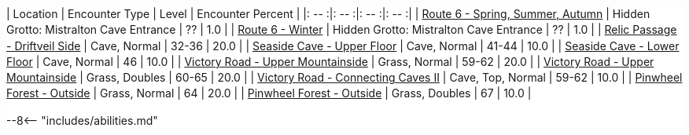 | Location | Encounter Type | Level | Encounter Percent |
|: -- :|: -- :|: -- :|: -- :|
| [Route 6 - Spring, Summer, Autumn] | Hidden Grotto:  Mistralton Cave Entrance | ?? | 1.0 |
| [Route 6 - Winter] | Hidden Grotto:  Mistralton Cave Entrance | ?? | 1.0 |
| [Relic Passage - Driftveil Side] | Cave, Normal | 32-36 | 20.0 |
| [Seaside Cave - Upper Floor] | Cave, Normal | 41-44 | 10.0 |
| [Seaside Cave - Lower Floor] | Cave, Normal | 46 | 10.0 |
| [Victory Road - Upper Mountainside] | Grass, Normal | 59-62 | 20.0 |
| [Victory Road - Upper Mountainside] | Grass, Doubles | 60-65 | 20.0 |
| [Victory Road - Connecting Caves II] | Cave, Top, Normal | 59-62 | 10.0 |
| [Pinwheel Forest - Outside] | Grass, Normal | 64 | 20.0 |
| [Pinwheel Forest - Outside] | Grass, Doubles | 67 | 10.0 |

--8<-- "includes/abilities.md"

[types.afphoto]: ../img/type/types.afphoto
[physical]: ../img/type/physical.png
[dark]: ../img/type/dark.png
[fire]: ../img/type/fire.png
[dragon]: ../img/type/dragon.png
[electric]: ../img/type/electric.png
[fairy]: ../img/type/fairy.png
[damange_classes.afphoto]: ../img/type/damange_classes.afphoto
[rock]: ../img/type/rock.png
[ghost]: ../img/type/ghost.png
[poison]: ../img/type/poison.png
[flying]: ../img/type/flying.png
[grass]: ../img/type/grass.png
[special]: ../img/type/special.png
[status]: ../img/type/status.png
[ice]: ../img/type/ice.png
[water]: ../img/type/water.png
[ground]: ../img/type/ground.png
[normal]: ../img/type/normal.png
[psychic]: ../img/type/psychic.png
[bug]: ../img/type/bug.png
[fighting]: ../img/type/fighting.png
[steel]: ../img/type/steel.png
[533_base]: ../img/animated/533.gif
[Conkeldurr]: ./534/

[Route 6 - Spring, Summer, Autumn]: ../../wildareas/Route_6/
[Route 6 - Winter]: ../../wildareas/Route_6/
[Relic Passage - Driftveil Side]: ../../wildareas/Relic_Passage/
[Seaside Cave - Upper Floor]: ../../wildareas/Seaside_Cave/
[Seaside Cave - Lower Floor]: ../../wildareas/Seaside_Cave/
[Victory Road - Upper Mountainside]: ../../wildareas/Victory_Road/
[Victory Road - Upper Mountainside]: ../../wildareas/Victory_Road/
[Victory Road - Connecting Caves II]: ../../wildareas/Victory_Road/
[Pinwheel Forest - Outside]: ../../wildareas/Pinwheel_Forest_-_Outside/
[Pinwheel Forest - Outside]: ../../wildareas/Pinwheel_Forest_-_Outside/
